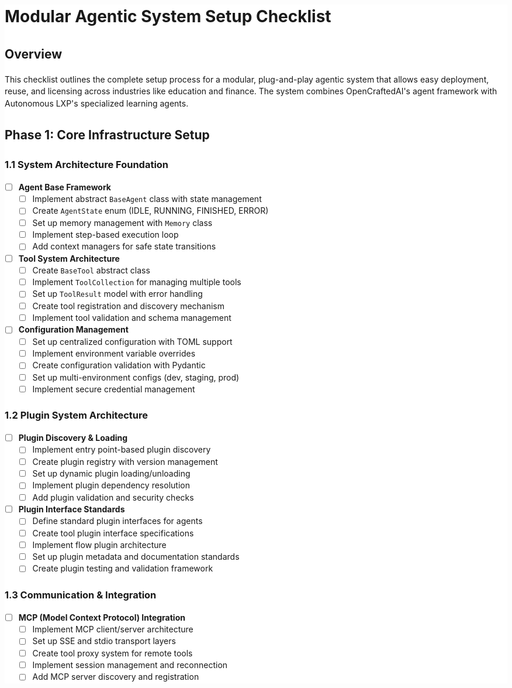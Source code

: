 # Modular Agentic System Setup Checklist

## Overview
This checklist outlines the complete setup process for a modular, plug-and-play agentic system that allows easy deployment, reuse, and licensing across industries like education and finance. The system combines OpenCraftedAI's agent framework with Autonomous LXP's specialized learning agents.

## Phase 1: Core Infrastructure Setup

### 1.1 System Architecture Foundation
- [ ] **Agent Base Framework**
  - [ ] Implement abstract `BaseAgent` class with state management
  - [ ] Create `AgentState` enum (IDLE, RUNNING, FINISHED, ERROR)
  - [ ] Set up memory management with `Memory` class
  - [ ] Implement step-based execution loop
  - [ ] Add context managers for safe state transitions

- [ ] **Tool System Architecture**
  - [ ] Create `BaseTool` abstract class
  - [ ] Implement `ToolCollection` for managing multiple tools
  - [ ] Set up `ToolResult` model with error handling
  - [ ] Create tool registration and discovery mechanism
  - [ ] Implement tool validation and schema management

- [ ] **Configuration Management**
  - [ ] Set up centralized configuration with TOML support
  - [ ] Implement environment variable overrides
  - [ ] Create configuration validation with Pydantic
  - [ ] Set up multi-environment configs (dev, staging, prod)
  - [ ] Implement secure credential management

### 1.2 Plugin System Architecture
- [ ] **Plugin Discovery & Loading**
  - [ ] Implement entry point-based plugin discovery
  - [ ] Create plugin registry with version management
  - [ ] Set up dynamic plugin loading/unloading
  - [ ] Implement plugin dependency resolution
  - [ ] Add plugin validation and security checks

- [ ] **Plugin Interface Standards**
  - [ ] Define standard plugin interfaces for agents
  - [ ] Create tool plugin interface specifications
  - [ ] Implement flow plugin architecture
  - [ ] Set up plugin metadata and documentation standards
  - [ ] Create plugin testing and validation framework

### 1.3 Communication & Integration
- [ ] **MCP (Model Context Protocol) Integration**
  - [ ] Implement MCP client/server architecture
  - [ ] Set up SSE and stdio transport layers
  - [ ] Create tool proxy system for remote tools
  - [ ] Implement session management and reconnection
  - [ ] Add MCP server discovery and registration
